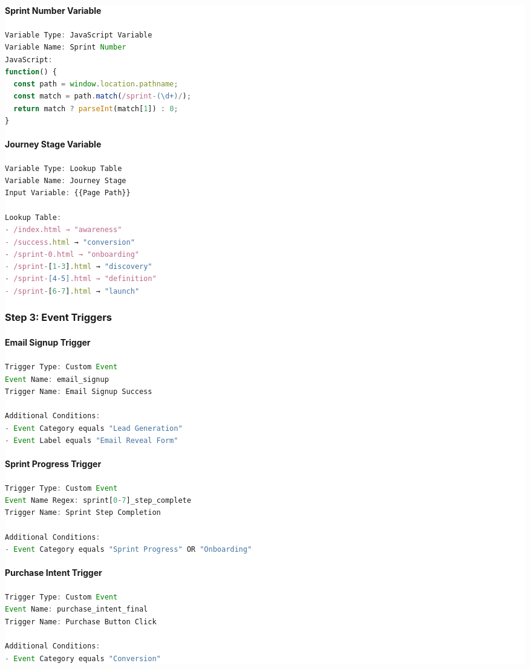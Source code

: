 #### **Sprint Number Variable**
```javascript
Variable Type: JavaScript Variable  
Variable Name: Sprint Number
JavaScript:
function() {
  const path = window.location.pathname;
  const match = path.match(/sprint-(\d+)/);
  return match ? parseInt(match[1]) : 0;
}
```

#### **Journey Stage Variable**
```javascript
Variable Type: Lookup Table
Variable Name: Journey Stage
Input Variable: {{Page Path}}

Lookup Table:
- /index.html → "awareness"
- /success.html → "conversion"  
- /sprint-0.html → "onboarding"
- /sprint-[1-3].html → "discovery"
- /sprint-[4-5].html → "definition"
- /sprint-[6-7].html → "launch"
```

### **Step 3: Event Triggers**

#### **Email Signup Trigger**
```javascript
Trigger Type: Custom Event
Event Name: email_signup
Trigger Name: Email Signup Success

Additional Conditions:
- Event Category equals "Lead Generation"
- Event Label equals "Email Reveal Form"
```

#### **Sprint Progress Trigger**
```javascript
Trigger Type: Custom Event
Event Name Regex: sprint[0-7]_step_complete
Trigger Name: Sprint Step Completion

Additional Conditions:
- Event Category equals "Sprint Progress" OR "Onboarding"
```

#### **Purchase Intent Trigger**
```javascript
Trigger Type: Custom Event
Event Name: purchase_intent_final
Trigger Name: Purchase Button Click

Additional Conditions:
- Event Category equals "Conversion"
```
